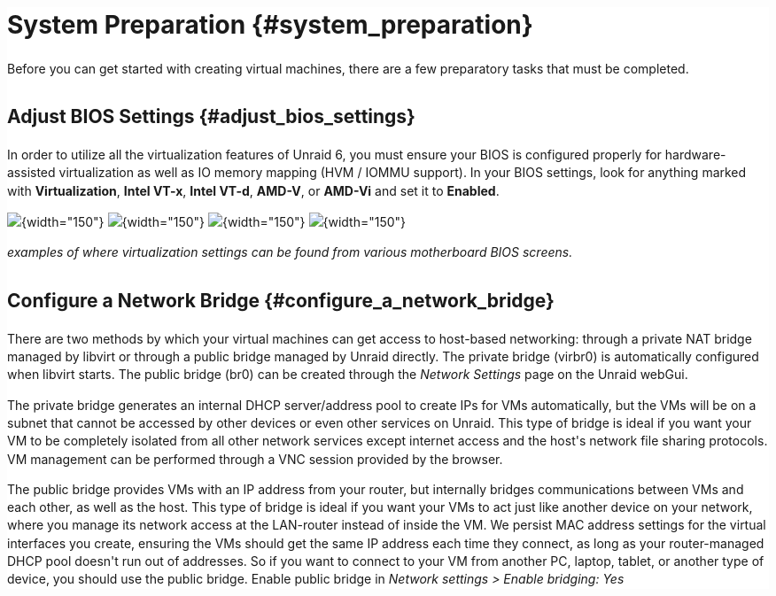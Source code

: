 # System Preparation {#system_preparation}

Before you can get started with creating virtual machines, there are a
few preparatory tasks that must be completed.

## Adjust BIOS Settings {#adjust_bios_settings}

In order to utilize all the virtualization features of Unraid 6, you
must ensure your BIOS is configured properly for hardware-assisted
virtualization as well as IO memory mapping (HVM / IOMMU support). In
your BIOS settings, look for anything marked with **Virtualization**,
**Intel VT-x**, **Intel VT-d**, **AMD-V**, or **AMD-Vi** and set it to
**Enabled**.

![](/docs/legacy/Bios-virtualization1.png){width="150"}
![](/docs/legacy/Bios-virtualization2.jpg){width="150"}
![](/docs/legacy/Bios-virtualization3.JPG){width="150"}
![](/docs/legacy/Bios-virtualization4.png){width="150"}

*examples of where virtualization settings can be found from various
motherboard BIOS screens.*

## Configure a Network Bridge {#configure_a_network_bridge}

There are two methods by which your virtual machines can get access to
host-based networking: through a private NAT bridge managed by libvirt
or through a public bridge managed by Unraid directly. The private
bridge (virbr0) is automatically configured when libvirt starts. The
public bridge (br0) can be created through the *Network Settings* page
on the Unraid webGui.

The private bridge generates an internal DHCP server/address pool to
create IPs for VMs automatically, but the VMs will be on a subnet that
cannot be accessed by other devices or even other services on Unraid.
This type of bridge is ideal if you want your VM to be completely
isolated from all other network services except internet access and the
host\'s network file sharing protocols. VM management can be performed
through a VNC session provided by the browser.

The public bridge provides VMs with an IP address from your router, but
internally bridges communications between VMs and each other, as well as
the host. This type of bridge is ideal if you want your VMs to act just
like another device on your network, where you manage its network access
at the LAN-router instead of inside the VM. We persist MAC address
settings for the virtual interfaces you create, ensuring the VMs should
get the same IP address each time they connect, as long as your
router-managed DHCP pool doesn\'t run out of addresses. So if you want
to connect to your VM from another PC, laptop, tablet, or another type
of device, you should use the public bridge. Enable public bridge in
*Network settings \> Enable bridging: Yes*
